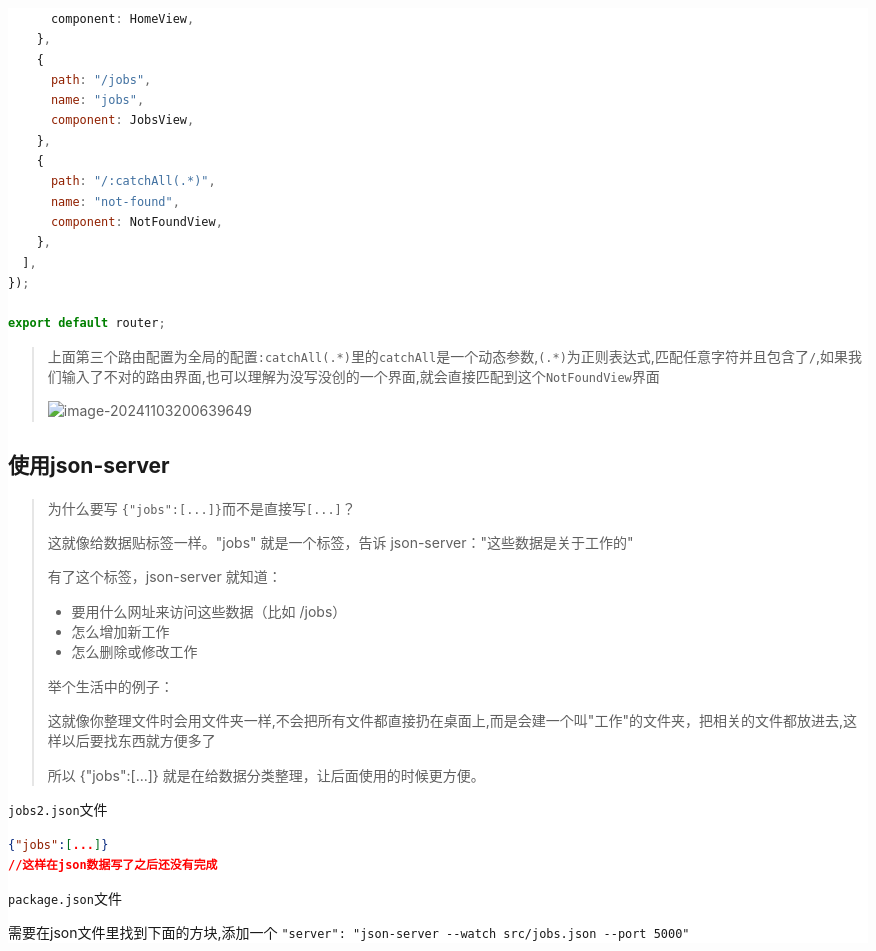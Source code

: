 ```js
      component: HomeView,
    },
    {
      path: "/jobs",
      name: "jobs",
      component: JobsView,
    },
    {
      path: "/:catchAll(.*)",
      name: "not-found",
      component: NotFoundView,
    },
  ],
});

export default router;

```

> 上面第三个路由配置为全局的配置`:catchAll(.*)`里的`catchAll`是一个动态参数,`(.*)`为正则表达式,匹配任意字符并且包含了`/`,如果我们输入了不对的路由界面,也可以理解为没写没创的一个界面,就会直接匹配到这个`NotFoundView`界面
>
> ![image-20241103200639649](https://cdn.jsdelivr.net/gh/ThaiiOUJ/PicGo@main/image-20241103200639649.png)

## 使用json-server

> 为什么要写 `{"jobs":[...]}`而不是直接写`[...]`？
>
> 这就像给数据贴标签一样。"jobs" 就是一个标签，告诉 json-server："这些数据是关于工作的"
>
> 有了这个标签，json-server 就知道：
>
> - 要用什么网址来访问这些数据（比如 /jobs）
> - 怎么增加新工作
> - 怎么删除或修改工作
>
> 举个生活中的例子：
>
> 这就像你整理文件时会用文件夹一样,不会把所有文件都直接扔在桌面上,而是会建一个叫"工作"的文件夹，把相关的文件都放进去,这样以后要找东西就方便多了
>
> 所以 {"jobs":[...]} 就是在给数据分类整理，让后面使用的时候更方便。

`jobs2.json`文件

```json
{"jobs":[...]}
//这样在json数据写了之后还没有完成
```

`package.json`文件

需要在json文件里找到下面的方块,添加一个
`"server": "json-server --watch src/jobs.json --port 5000"`
